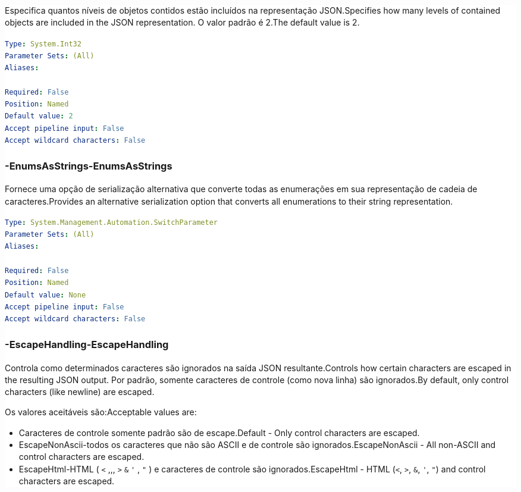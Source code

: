 <span data-ttu-id="59753-134">Especifica quantos níveis de objetos contidos estão incluídos na representação JSON.</span><span class="sxs-lookup"><span data-stu-id="59753-134">Specifies how many levels of contained objects are included in the JSON representation.</span></span> <span data-ttu-id="59753-135">O valor padrão é 2.</span><span class="sxs-lookup"><span data-stu-id="59753-135">The default value is 2.</span></span>

```yaml
Type: System.Int32
Parameter Sets: (All)
Aliases:

Required: False
Position: Named
Default value: 2
Accept pipeline input: False
Accept wildcard characters: False
```

### <span data-ttu-id="59753-136">-EnumsAsStrings</span><span class="sxs-lookup"><span data-stu-id="59753-136">-EnumsAsStrings</span></span>

<span data-ttu-id="59753-137">Fornece uma opção de serialização alternativa que converte todas as enumerações em sua representação de cadeia de caracteres.</span><span class="sxs-lookup"><span data-stu-id="59753-137">Provides an alternative serialization option that converts all enumerations to their string representation.</span></span>

```yaml
Type: System.Management.Automation.SwitchParameter
Parameter Sets: (All)
Aliases:

Required: False
Position: Named
Default value: None
Accept pipeline input: False
Accept wildcard characters: False
```

### <span data-ttu-id="59753-138">-EscapeHandling</span><span class="sxs-lookup"><span data-stu-id="59753-138">-EscapeHandling</span></span>

<span data-ttu-id="59753-139">Controla como determinados caracteres são ignorados na saída JSON resultante.</span><span class="sxs-lookup"><span data-stu-id="59753-139">Controls how certain characters are escaped in the resulting JSON output.</span></span> <span data-ttu-id="59753-140">Por padrão, somente caracteres de controle (como nova linha) são ignorados.</span><span class="sxs-lookup"><span data-stu-id="59753-140">By default, only control characters (like newline) are escaped.</span></span>

<span data-ttu-id="59753-141">Os valores aceitáveis são:</span><span class="sxs-lookup"><span data-stu-id="59753-141">Acceptable values are:</span></span>

- <span data-ttu-id="59753-142">Caracteres de controle somente padrão são de escape.</span><span class="sxs-lookup"><span data-stu-id="59753-142">Default - Only control characters are escaped.</span></span>
- <span data-ttu-id="59753-143">EscapeNonAscii-todos os caracteres que não são ASCII e de controle são ignorados.</span><span class="sxs-lookup"><span data-stu-id="59753-143">EscapeNonAscii - All non-ASCII and control characters are escaped.</span></span>
- <span data-ttu-id="59753-144">EscapeHtml-HTML ( `<` ,,, `>` `&` `'` , `"` ) e caracteres de controle são ignorados.</span><span class="sxs-lookup"><span data-stu-id="59753-144">EscapeHtml - HTML (`<`, `>`, `&`, `'`, `"`) and control characters are escaped.</span></span>
